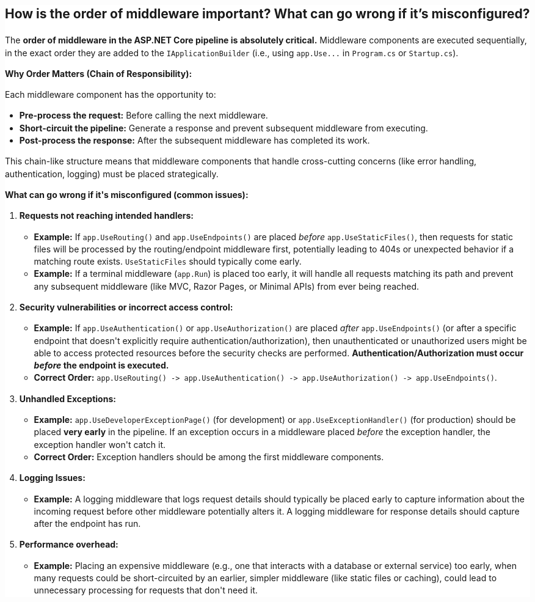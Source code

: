 ## How is the order of middleware important? What can go wrong if it’s misconfigured?

The **order of middleware in the ASP.NET Core pipeline is absolutely critical.** Middleware components are executed sequentially, in the exact order they are added to the `IApplicationBuilder` (i.e., using `app.Use...` in `Program.cs` or `Startup.cs`).

**Why Order Matters (Chain of Responsibility):**

Each middleware component has the opportunity to:

  * **Pre-process the request:** Before calling the next middleware.
  * **Short-circuit the pipeline:** Generate a response and prevent subsequent middleware from executing.
  * **Post-process the response:** After the subsequent middleware has completed its work.

This chain-like structure means that middleware components that handle cross-cutting concerns (like error handling, authentication, logging) must be placed strategically.

**What can go wrong if it's misconfigured (common issues):**

1.  **Requests not reaching intended handlers:**

      * **Example:** If `app.UseRouting()` and `app.UseEndpoints()` are placed *before* `app.UseStaticFiles()`, then requests for static files will be processed by the routing/endpoint middleware first, potentially leading to 404s or unexpected behavior if a matching route exists. `UseStaticFiles` should typically come early.
      * **Example:** If a terminal middleware (`app.Run`) is placed too early, it will handle all requests matching its path and prevent any subsequent middleware (like MVC, Razor Pages, or Minimal APIs) from ever being reached.

2.  **Security vulnerabilities or incorrect access control:**

      * **Example:** If `app.UseAuthentication()` or `app.UseAuthorization()` are placed *after* `app.UseEndpoints()` (or after a specific endpoint that doesn't explicitly require authentication/authorization), then unauthenticated or unauthorized users might be able to access protected resources before the security checks are performed. **Authentication/Authorization must occur *before* the endpoint is executed.**
      * **Correct Order:** `app.UseRouting() -> app.UseAuthentication() -> app.UseAuthorization() -> app.UseEndpoints()`.

3.  **Unhandled Exceptions:**

      * **Example:** `app.UseDeveloperExceptionPage()` (for development) or `app.UseExceptionHandler()` (for production) should be placed **very early** in the pipeline. If an exception occurs in a middleware placed *before* the exception handler, the exception handler won't catch it.
      * **Correct Order:** Exception handlers should be among the first middleware components.

4.  **Logging Issues:**

      * **Example:** A logging middleware that logs request details should typically be placed early to capture information about the incoming request before other middleware potentially alters it. A logging middleware for response details should capture after the endpoint has run.

5.  **Performance overhead:**

      * **Example:** Placing an expensive middleware (e.g., one that interacts with a database or external service) too early, when many requests could be short-circuited by an earlier, simpler middleware (like static files or caching), could lead to unnecessary processing for requests that don't need it.
